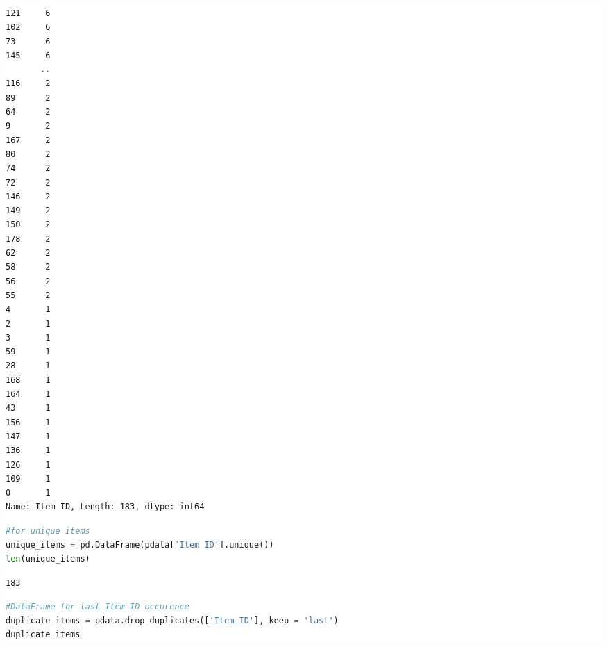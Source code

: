     121     6
    102     6
    73      6
    145     6
           ..
    116     2
    89      2
    64      2
    9       2
    167     2
    80      2
    74      2
    72      2
    146     2
    149     2
    150     2
    178     2
    62      2
    58      2
    56      2
    55      2
    4       1
    2       1
    3       1
    59      1
    28      1
    168     1
    164     1
    43      1
    156     1
    147     1
    136     1
    126     1
    109     1
    0       1
    Name: Item ID, Length: 183, dtype: int64




```python
#for unique items
unique_items = pd.DataFrame(pdata['Item ID'].unique())
len(unique_items)
```




    183




```python
#DataFrame for last Item ID occurence
duplicate_items = pdata.drop_duplicates(['Item ID'], keep = 'last')
duplicate_items
```
